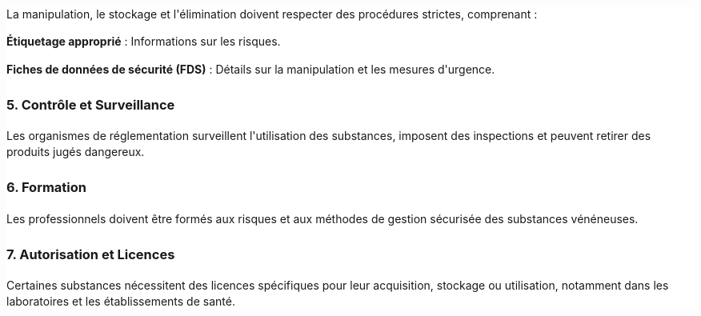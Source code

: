 La manipulation, le stockage et l'élimination doivent respecter des procédures strictes, comprenant :

**Étiquetage approprié** : Informations sur les risques.

**Fiches de données de sécurité (FDS)** : Détails sur la manipulation et les mesures d'urgence.

### 5. Contrôle et Surveillance

Les organismes de réglementation surveillent l'utilisation des substances, imposent des inspections et peuvent retirer des produits jugés dangereux.

### 6. Formation

Les professionnels doivent être formés aux risques et aux méthodes de gestion sécurisée des substances vénéneuses.

### 7. Autorisation et Licences

Certaines substances nécessitent des licences spécifiques pour leur acquisition, stockage ou utilisation, notamment dans les laboratoires et les établissements de santé.
